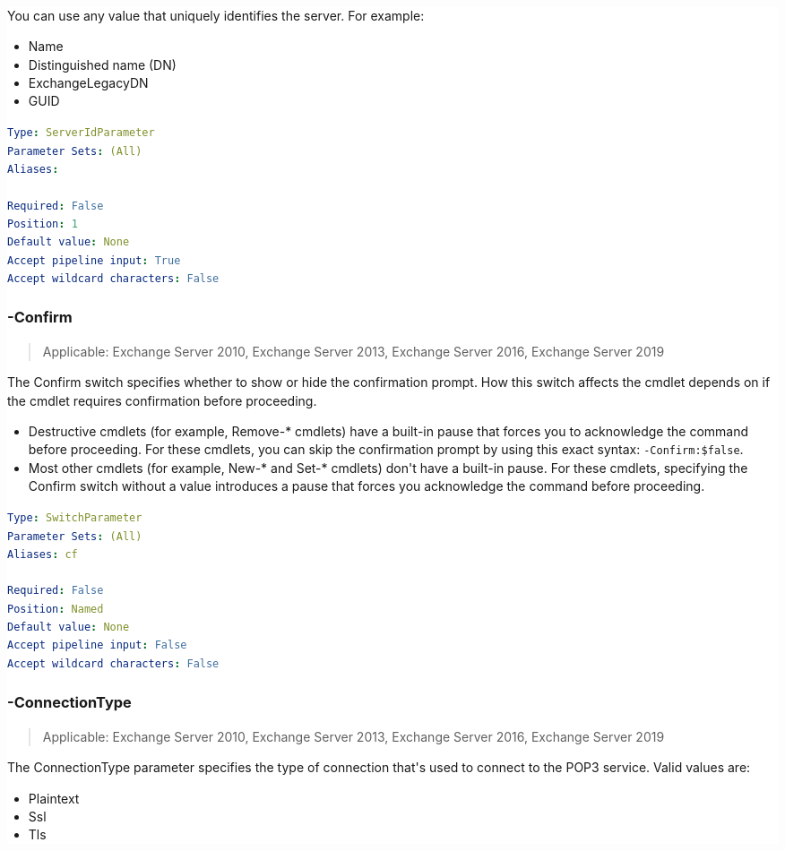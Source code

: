 You can use any value that uniquely identifies the server. For example:

- Name
- Distinguished name (DN)
- ExchangeLegacyDN
- GUID

```yaml
Type: ServerIdParameter
Parameter Sets: (All)
Aliases:

Required: False
Position: 1
Default value: None
Accept pipeline input: True
Accept wildcard characters: False
```

### -Confirm

> Applicable: Exchange Server 2010, Exchange Server 2013, Exchange Server 2016, Exchange Server 2019

The Confirm switch specifies whether to show or hide the confirmation prompt. How this switch affects the cmdlet depends on if the cmdlet requires confirmation before proceeding.

- Destructive cmdlets (for example, Remove-\* cmdlets) have a built-in pause that forces you to acknowledge the command before proceeding. For these cmdlets, you can skip the confirmation prompt by using this exact syntax: `-Confirm:$false`.
- Most other cmdlets (for example, New-\* and Set-\* cmdlets) don't have a built-in pause. For these cmdlets, specifying the Confirm switch without a value introduces a pause that forces you acknowledge the command before proceeding.

```yaml
Type: SwitchParameter
Parameter Sets: (All)
Aliases: cf

Required: False
Position: Named
Default value: None
Accept pipeline input: False
Accept wildcard characters: False
```

### -ConnectionType

> Applicable: Exchange Server 2010, Exchange Server 2013, Exchange Server 2016, Exchange Server 2019

The ConnectionType parameter specifies the type of connection that's used to connect to the POP3 service. Valid values are:

- Plaintext
- Ssl
- Tls
